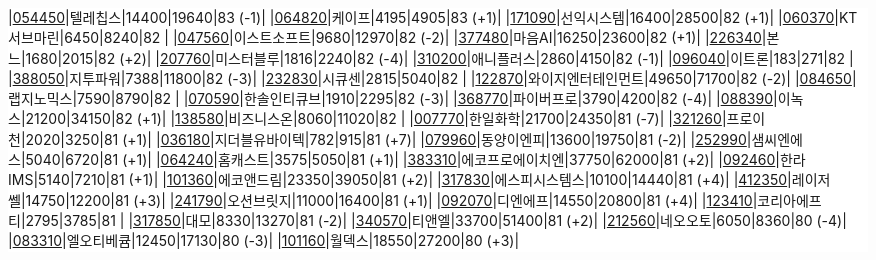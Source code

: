 |[054450](https://finance.daum.net/quotes/A054450)|텔레칩스|14400|19640|83 (-1)|
|[064820](https://finance.daum.net/quotes/A064820)|케이프|4195|4905|83 (+1)|
|[171090](https://finance.daum.net/quotes/A171090)|선익시스템|16400|28500|82 (+1)|
|[060370](https://finance.daum.net/quotes/A060370)|KT서브마린|6450|8240|82 |
|[047560](https://finance.daum.net/quotes/A047560)|이스트소프트|9680|12970|82 (-2)|
|[377480](https://finance.daum.net/quotes/A377480)|마음AI|16250|23600|82 (+1)|
|[226340](https://finance.daum.net/quotes/A226340)|본느|1680|2015|82 (+2)|
|[207760](https://finance.daum.net/quotes/A207760)|미스터블루|1816|2240|82 (-4)|
|[310200](https://finance.daum.net/quotes/A310200)|애니플러스|2860|4150|82 (-1)|
|[096040](https://finance.daum.net/quotes/A096040)|이트론|183|271|82 |
|[388050](https://finance.daum.net/quotes/A388050)|지투파워|7388|11800|82 (-3)|
|[232830](https://finance.daum.net/quotes/A232830)|시큐센|2815|5040|82 |
|[122870](https://finance.daum.net/quotes/A122870)|와이지엔터테인먼트|49650|71700|82 (-2)|
|[084650](https://finance.daum.net/quotes/A084650)|랩지노믹스|7590|8790|82 |
|[070590](https://finance.daum.net/quotes/A070590)|한솔인티큐브|1910|2295|82 (-3)|
|[368770](https://finance.daum.net/quotes/A368770)|파이버프로|3790|4200|82 (-4)|
|[088390](https://finance.daum.net/quotes/A088390)|이녹스|21200|34150|82 (+1)|
|[138580](https://finance.daum.net/quotes/A138580)|비즈니스온|8060|11020|82 |
|[007770](https://finance.daum.net/quotes/A007770)|한일화학|21700|24350|81 (-7)|
|[321260](https://finance.daum.net/quotes/A321260)|프로이천|2020|3250|81 (+1)|
|[036180](https://finance.daum.net/quotes/A036180)|지더블유바이텍|782|915|81 (+7)|
|[079960](https://finance.daum.net/quotes/A079960)|동양이엔피|13600|19750|81 (-2)|
|[252990](https://finance.daum.net/quotes/A252990)|샘씨엔에스|5040|6720|81 (+1)|
|[064240](https://finance.daum.net/quotes/A064240)|홈캐스트|3575|5050|81 (+1)|
|[383310](https://finance.daum.net/quotes/A383310)|에코프로에이치엔|37750|62000|81 (+2)|
|[092460](https://finance.daum.net/quotes/A092460)|한라IMS|5140|7210|81 (+1)|
|[101360](https://finance.daum.net/quotes/A101360)|에코앤드림|23350|39050|81 (+2)|
|[317830](https://finance.daum.net/quotes/A317830)|에스피시스템스|10100|14440|81 (+4)|
|[412350](https://finance.daum.net/quotes/A412350)|레이저쎌|14750|12200|81 (+3)|
|[241790](https://finance.daum.net/quotes/A241790)|오션브릿지|11000|16400|81 (+1)|
|[092070](https://finance.daum.net/quotes/A092070)|디엔에프|14550|20800|81 (+4)|
|[123410](https://finance.daum.net/quotes/A123410)|코리아에프티|2795|3785|81 |
|[317850](https://finance.daum.net/quotes/A317850)|대모|8330|13270|81 (-2)|
|[340570](https://finance.daum.net/quotes/A340570)|티앤엘|33700|51400|81 (+2)|
|[212560](https://finance.daum.net/quotes/A212560)|네오오토|6050|8360|80 (-4)|
|[083310](https://finance.daum.net/quotes/A083310)|엘오티베큠|12450|17130|80 (-3)|
|[101160](https://finance.daum.net/quotes/A101160)|월덱스|18550|27200|80 (+3)|